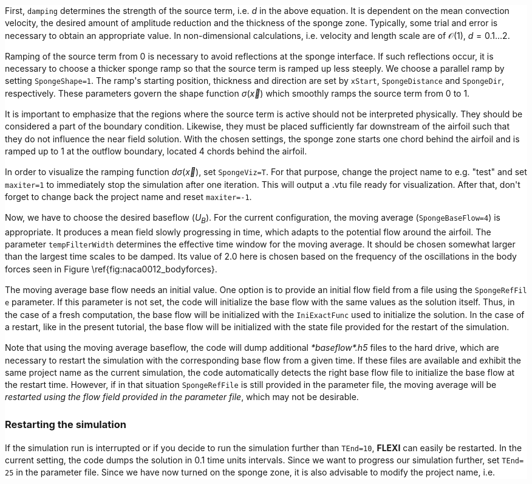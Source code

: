 First, ``damping`` determines the strength of the source term, i.e. $d$ in the above equation. It is dependent on the mean convection velocity, the desired amount of amplitude reduction and the thickness of the sponge zone. Typically, some trial and error is necessary to obtain an appropriate value. In non-dimensional calculations, i.e. velocity and length scale are of $\mathcal{O}(1)$, $d=0.1 ... 2$.

Ramping of the source term from 0 is necessary to avoid reflections at the sponge interface. If such reflections occur, it is necessary to choose a thicker sponge ramp so that the source term is ramped up less steeply. We choose a parallel ramp by setting ``SpongeShape=1``. The ramp's starting position, thickness and direction are set by ``xStart``, ``SpongeDistance`` and ``SpongeDir``, respectively. These parameters govern the shape function $\sigma(\vec{x})$ which smoothly ramps the source term from 0 to 1. 

It is important to emphasize that the regions where the source term is active should not be interpreted physically. They should be considered a part of the boundary condition. Likewise, they must be placed sufficiently far downstream of the airfoil such that they do not influence the near field solution. With the chosen settings, the sponge zone starts one chord behind the airfoil and is ramped up to 1 at the outflow boundary, located 4 chords behind the airfoil.

In order to visualize the ramping function $d\sigma(\vec{x})$, set ``SpongeViz=T``. For that purpose, change the project name to e.g. "test" and set ``maxiter=1`` to immediately stop the simulation after one iteration. This will output a .vtu file ready for visualization. After that, don't forget to change back the project name and reset ``maxiter=-1``.

Now, we have to choose the desired baseflow ($U_B$). For the current configuration, the moving average (``SpongeBaseFlow=4``) is appropriate. It produces a mean field slowly progressing in time, which adapts to the potential flow around the airfoil. The parameter ``tempFilterWidth`` determines the effective time window for the moving average. It should be chosen somewhat larger than the largest time scales to be damped. Its value of 2.0 here is chosen based on the frequency of the oscillations in the body forces seen in Figure \ref{fig:naca0012_bodyforces}.

The moving average base flow needs an initial value. One option is to provide an initial flow field from a file using the ``SpongeRefFile`` parameter. If this parameter is not set, the code will initialize the base flow with the same values as the solution itself. Thus, in the case of a fresh computation, the base flow will be initialized with the ``IniExactFunc`` used to initialize the solution. In the case of a restart, like in the present tutorial, the base flow will be initialized with the state file provided for the restart of the simulation.

Note that using the moving average baseflow, the code will dump additional *\*baseflow\*.h5* files to the hard drive, which are necessary to restart the simulation with the corresponding base flow from a given time. If these files are available and exhibit the same project name as the current simulation, the code automatically detects the right base flow file to initialize the base flow at the restart time. However, if in that situation ``SpongeRefFile`` is still provided in the parameter file, the moving average will be *restarted using the flow field provided in the parameter file*, which may not be desirable.

### Restarting the simulation

If the simulation run is interrupted or if you decide to run the simulation further than ``TEnd=10``, **FLEXI** can easily be restarted. In the current setting, the code dumps the solution in $0.1$ time units intervals. Since we want to progress our simulation further, set ``TEnd=25`` in the parameter file. Since we have now turned on the sponge zone, it is also advisable to modify the project name, i.e.
